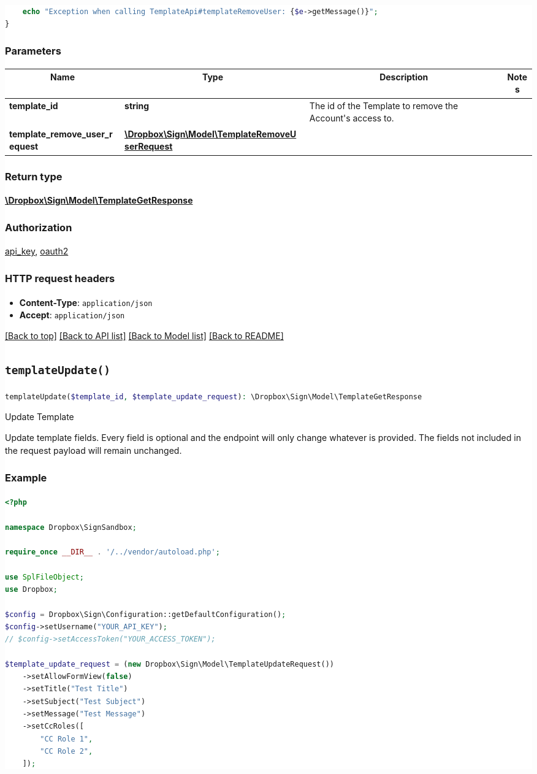 ```php
    echo "Exception when calling TemplateApi#templateRemoveUser: {$e->getMessage()}";
}

```

### Parameters

|Name | Type | Description  | Notes |
| ------------- | ------------- | ------------- | ------------- |
| **template_id** | **string**| The id of the Template to remove the Account&#39;s access to. | |
| **template_remove_user_request** | [**\Dropbox\Sign\Model\TemplateRemoveUserRequest**](../Model/TemplateRemoveUserRequest.md)|  | |

### Return type

[**\Dropbox\Sign\Model\TemplateGetResponse**](../Model/TemplateGetResponse.md)

### Authorization

[api_key](../../README.md#api_key), [oauth2](../../README.md#oauth2)

### HTTP request headers

- **Content-Type**: `application/json`
- **Accept**: `application/json`

[[Back to top]](#) [[Back to API list]](../../README.md#endpoints)
[[Back to Model list]](../../README.md#models)
[[Back to README]](../../README.md)

## `templateUpdate()`

```php
templateUpdate($template_id, $template_update_request): \Dropbox\Sign\Model\TemplateGetResponse
```
Update Template

Update template fields. Every field is optional and the endpoint will only change whatever is provided. The fields not included in the request payload will remain unchanged.

### Example

```php
<?php

namespace Dropbox\SignSandbox;

require_once __DIR__ . '/../vendor/autoload.php';

use SplFileObject;
use Dropbox;

$config = Dropbox\Sign\Configuration::getDefaultConfiguration();
$config->setUsername("YOUR_API_KEY");
// $config->setAccessToken("YOUR_ACCESS_TOKEN");

$template_update_request = (new Dropbox\Sign\Model\TemplateUpdateRequest())
    ->setAllowFormView(false)
    ->setTitle("Test Title")
    ->setSubject("Test Subject")
    ->setMessage("Test Message")
    ->setCcRoles([
        "CC Role 1",
        "CC Role 2",
    ]);
```